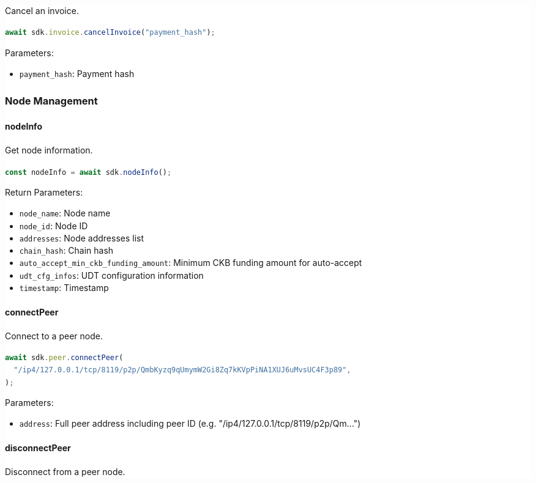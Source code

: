 Cancel an invoice.

```javascript
await sdk.invoice.cancelInvoice("payment_hash");
```

Parameters:

- `payment_hash`: Payment hash

### Node Management

#### nodeInfo

Get node information.

```javascript
const nodeInfo = await sdk.nodeInfo();
```

Return Parameters:

- `node_name`: Node name
- `node_id`: Node ID
- `addresses`: Node addresses list
- `chain_hash`: Chain hash
- `auto_accept_min_ckb_funding_amount`: Minimum CKB funding amount for auto-accept
- `udt_cfg_infos`: UDT configuration information
- `timestamp`: Timestamp

#### connectPeer

Connect to a peer node.

```javascript
await sdk.peer.connectPeer(
  "/ip4/127.0.0.1/tcp/8119/p2p/QmbKyzq9qUmymW2Gi8Zq7kKVpPiNA1XUJ6uMvsUC4F3p89",
);
```

Parameters:

- `address`: Full peer address including peer ID (e.g. "/ip4/127.0.0.1/tcp/8119/p2p/Qm...")

#### disconnectPeer

Disconnect from a peer node.

```

```
